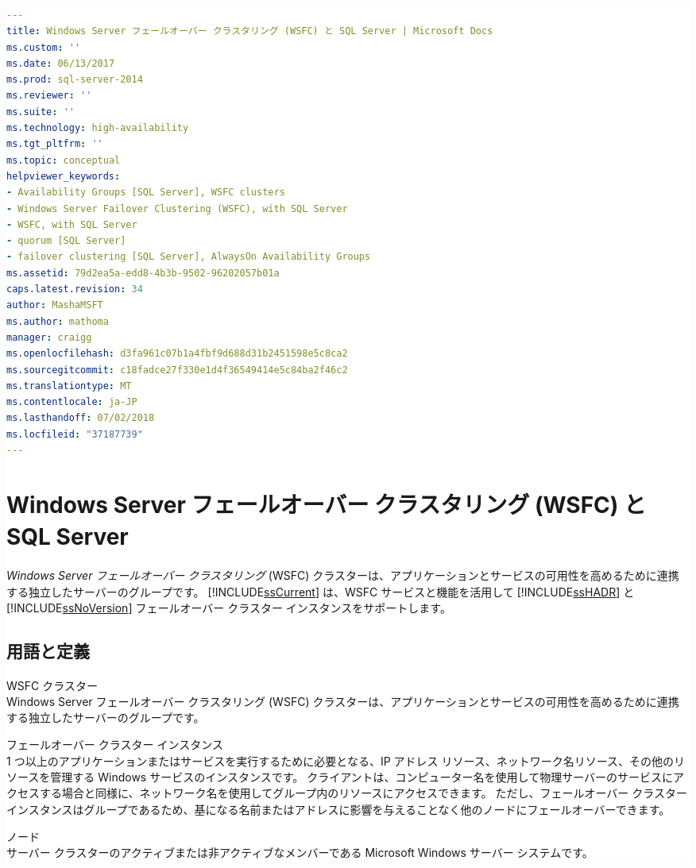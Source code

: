 ```yaml
---
title: Windows Server フェールオーバー クラスタリング (WSFC) と SQL Server | Microsoft Docs
ms.custom: ''
ms.date: 06/13/2017
ms.prod: sql-server-2014
ms.reviewer: ''
ms.suite: ''
ms.technology: high-availability
ms.tgt_pltfrm: ''
ms.topic: conceptual
helpviewer_keywords:
- Availability Groups [SQL Server], WSFC clusters
- Windows Server Failover Clustering (WSFC), with SQL Server
- WSFC, with SQL Server
- quorum [SQL Server]
- failover clustering [SQL Server], AlwaysOn Availability Groups
ms.assetid: 79d2ea5a-edd8-4b3b-9502-96202057b01a
caps.latest.revision: 34
author: MashaMSFT
ms.author: mathoma
manager: craigg
ms.openlocfilehash: d3fa961c07b1a4fbf9d688d31b2451598e5c8ca2
ms.sourcegitcommit: c18fadce27f330e1d4f36549414e5c84ba2f46c2
ms.translationtype: MT
ms.contentlocale: ja-JP
ms.lasthandoff: 07/02/2018
ms.locfileid: "37187739"
---
```

# <a name="windows-server-failover-clustering-wsfc-with-sql-server"></a>Windows Server フェールオーバー クラスタリング (WSFC) と SQL Server
  *Windows Server フェールオーバー クラスタリング* (WSFC) クラスターは、アプリケーションとサービスの可用性を高めるために連携する独立したサーバーのグループです。 [!INCLUDE[ssCurrent](../../../includes/sscurrent-md.md)] は、WSFC サービスと機能を活用して [!INCLUDE[ssHADR](../../../includes/sshadr-md.md)] と [!INCLUDE[ssNoVersion](../../../includes/ssnoversion-md.md)] フェールオーバー クラスター インスタンスをサポートします。  
  
 
  
##  <a name="TermsAndDefs"></a> 用語と定義  
 WSFC クラスター  
 Windows Server フェールオーバー クラスタリング (WSFC) クラスターは、アプリケーションとサービスの可用性を高めるために連携する独立したサーバーのグループです。  
  
 フェールオーバー クラスター インスタンス  
 1 つ以上のアプリケーションまたはサービスを実行するために必要となる、IP アドレス リソース、ネットワーク名リソース、その他のリソースを管理する Windows サービスのインスタンスです。 クライアントは、コンピューター名を使用して物理サーバーのサービスにアクセスする場合と同様に、ネットワーク名を使用してグループ内のリソースにアクセスできます。 ただし、フェールオーバー クラスター インスタンスはグループであるため、基になる名前またはアドレスに影響を与えることなく他のノードにフェールオーバーできます。  
  
 ノード  
 サーバー クラスターのアクティブまたは非アクティブなメンバーである Microsoft Windows サーバー システムです。  
  